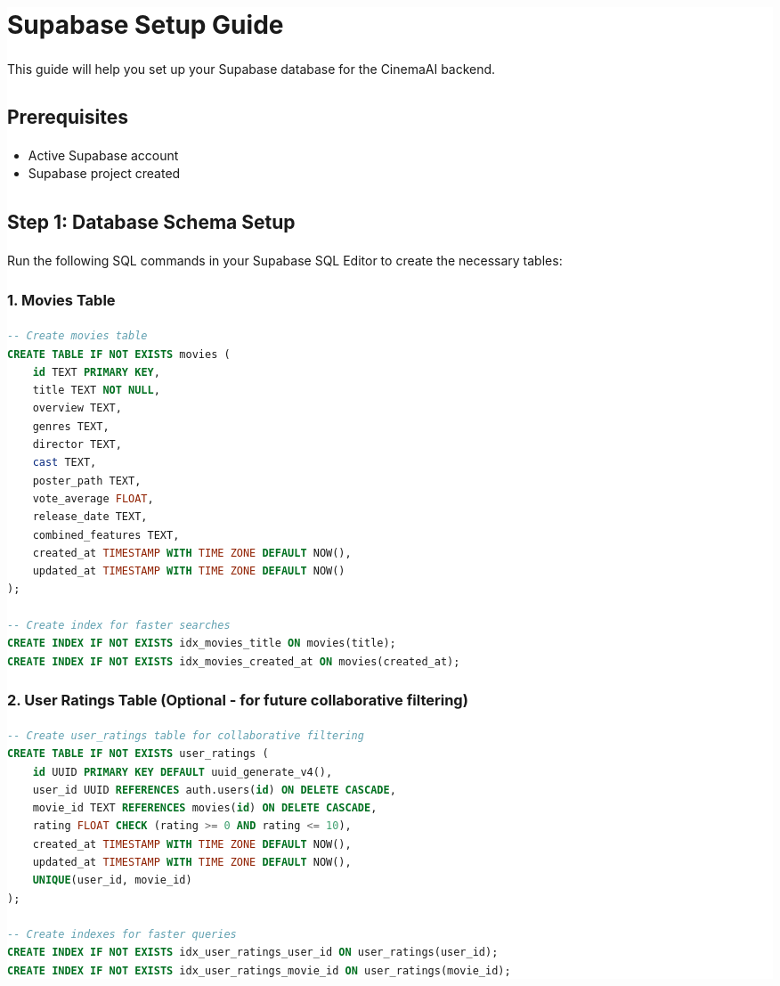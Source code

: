 # Supabase Setup Guide

This guide will help you set up your Supabase database for the CinemaAI backend.

## Prerequisites

- Active Supabase account
- Supabase project created

## Step 1: Database Schema Setup

Run the following SQL commands in your Supabase SQL Editor to create the necessary tables:

### 1. Movies Table

```sql
-- Create movies table
CREATE TABLE IF NOT EXISTS movies (
    id TEXT PRIMARY KEY,
    title TEXT NOT NULL,
    overview TEXT,
    genres TEXT,
    director TEXT,
    cast TEXT,
    poster_path TEXT,
    vote_average FLOAT,
    release_date TEXT,
    combined_features TEXT,
    created_at TIMESTAMP WITH TIME ZONE DEFAULT NOW(),
    updated_at TIMESTAMP WITH TIME ZONE DEFAULT NOW()
);

-- Create index for faster searches
CREATE INDEX IF NOT EXISTS idx_movies_title ON movies(title);
CREATE INDEX IF NOT EXISTS idx_movies_created_at ON movies(created_at);
```

### 2. User Ratings Table (Optional - for future collaborative filtering)

```sql
-- Create user_ratings table for collaborative filtering
CREATE TABLE IF NOT EXISTS user_ratings (
    id UUID PRIMARY KEY DEFAULT uuid_generate_v4(),
    user_id UUID REFERENCES auth.users(id) ON DELETE CASCADE,
    movie_id TEXT REFERENCES movies(id) ON DELETE CASCADE,
    rating FLOAT CHECK (rating >= 0 AND rating <= 10),
    created_at TIMESTAMP WITH TIME ZONE DEFAULT NOW(),
    updated_at TIMESTAMP WITH TIME ZONE DEFAULT NOW(),
    UNIQUE(user_id, movie_id)
);

-- Create indexes for faster queries
CREATE INDEX IF NOT EXISTS idx_user_ratings_user_id ON user_ratings(user_id);
CREATE INDEX IF NOT EXISTS idx_user_ratings_movie_id ON user_ratings(movie_id);
```
